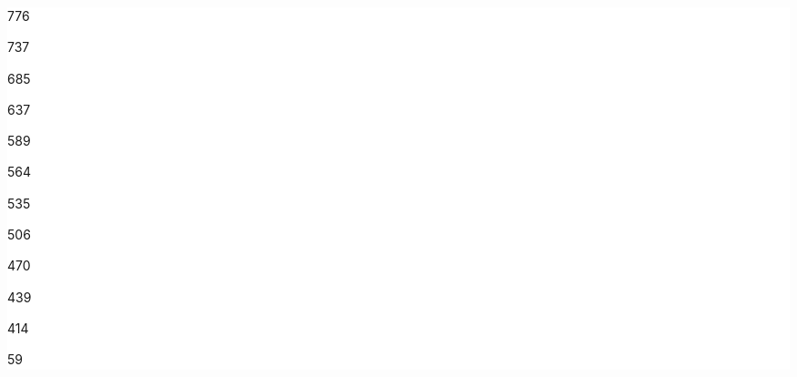 </td>
      <td valign="top" width="35">

776

</td>
      <td width="35" valign="top">

737

</td>
      <td valign="top" width="35">

685

</td>
      <td valign="top" width="35">

637

</td>
      <td width="35" valign="top">

589

</td>
      <td valign="top" width="35">

564

</td>
      <td valign="top" width="35">

535

</td>
      <td valign="top" width="35">

506

</td>
      <td width="35" valign="top">

470

</td>
      <td width="35" valign="top">

439

</td>
      <td valign="top" width="35">

414

</td>
      <td valign="top" width="35">

59

</td>
    </tr>
    <tr>
      <td valign="top" width="87">

